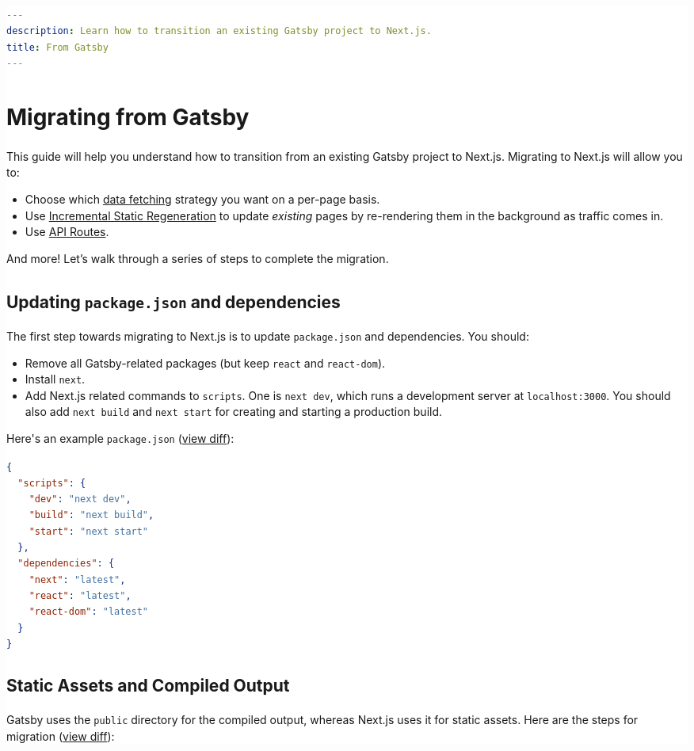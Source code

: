 ```yaml
---
description: Learn how to transition an existing Gatsby project to Next.js.
title: From Gatsby
---
```


# Migrating from Gatsby

This guide will help you understand how to transition from an existing Gatsby project to Next.js. Migrating to Next.js will allow you to:

- Choose which [data fetching](/docs/basic-features/data-fetching/overview.md) strategy you want on a per-page basis.
- Use [Incremental Static Regeneration](/docs/basic-features/data-fetching/incremental-static-regeneration.md) to update _existing_ pages by re-rendering them in the background as traffic comes in.
- Use [API Routes](/docs/api-routes/introduction.md).

And more! Let’s walk through a series of steps to complete the migration.

## Updating `package.json` and dependencies

The first step towards migrating to Next.js is to update `package.json` and dependencies. You should:

- Remove all Gatsby-related packages (but keep `react` and `react-dom`).
- Install `next`.
- Add Next.js related commands to `scripts`. One is `next dev`, which runs a development server at `localhost:3000`. You should also add `next build` and `next start` for creating and starting a production build.

Here's an example `package.json` ([view diff](https://github.com/leerob/gatsby-to-nextjs/pull/1/files#diff-b9cfc7f2cdf78a7f4b91a753d10865a2)):

```json
{
  "scripts": {
    "dev": "next dev",
    "build": "next build",
    "start": "next start"
  },
  "dependencies": {
    "next": "latest",
    "react": "latest",
    "react-dom": "latest"
  }
}
```

## Static Assets and Compiled Output

Gatsby uses the `public` directory for the compiled output, whereas Next.js uses it for static assets. Here are the steps for migration ([view diff](https://github.com/leerob/gatsby-to-nextjs/pull/1/files#diff-a084b794bc0759e7a6b77810e01874f2)):
